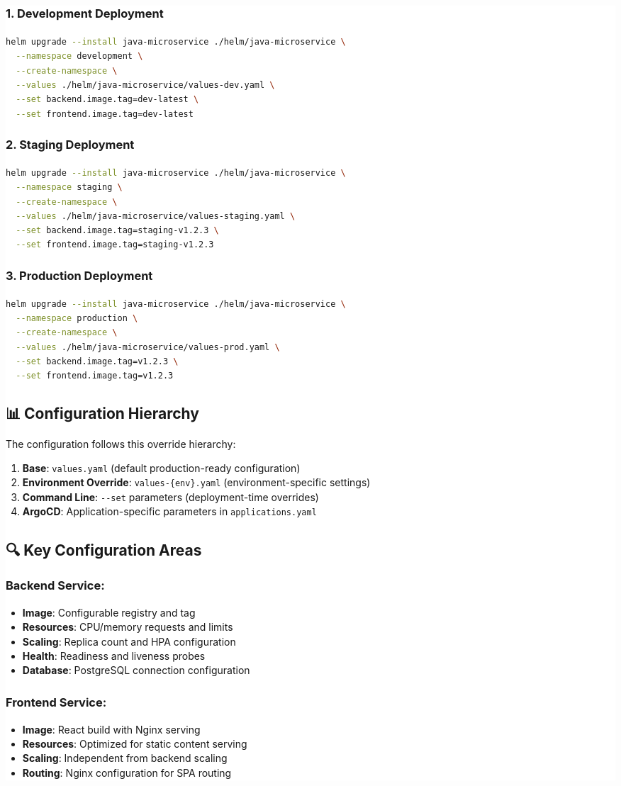 ### 1. Development Deployment
```bash
helm upgrade --install java-microservice ./helm/java-microservice \
  --namespace development \
  --create-namespace \
  --values ./helm/java-microservice/values-dev.yaml \
  --set backend.image.tag=dev-latest \
  --set frontend.image.tag=dev-latest
```

### 2. Staging Deployment
```bash
helm upgrade --install java-microservice ./helm/java-microservice \
  --namespace staging \
  --create-namespace \
  --values ./helm/java-microservice/values-staging.yaml \
  --set backend.image.tag=staging-v1.2.3 \
  --set frontend.image.tag=staging-v1.2.3
```

### 3. Production Deployment
```bash
helm upgrade --install java-microservice ./helm/java-microservice \
  --namespace production \
  --create-namespace \
  --values ./helm/java-microservice/values-prod.yaml \
  --set backend.image.tag=v1.2.3 \
  --set frontend.image.tag=v1.2.3
```

## 📊 Configuration Hierarchy

The configuration follows this override hierarchy:

1. **Base**: `values.yaml` (default production-ready configuration)
2. **Environment Override**: `values-{env}.yaml` (environment-specific settings)
3. **Command Line**: `--set` parameters (deployment-time overrides)
4. **ArgoCD**: Application-specific parameters in `applications.yaml`

## 🔍 Key Configuration Areas

### Backend Service:
- **Image**: Configurable registry and tag
- **Resources**: CPU/memory requests and limits
- **Scaling**: Replica count and HPA configuration
- **Health**: Readiness and liveness probes
- **Database**: PostgreSQL connection configuration

### Frontend Service:
- **Image**: React build with Nginx serving
- **Resources**: Optimized for static content serving
- **Scaling**: Independent from backend scaling
- **Routing**: Nginx configuration for SPA routing

